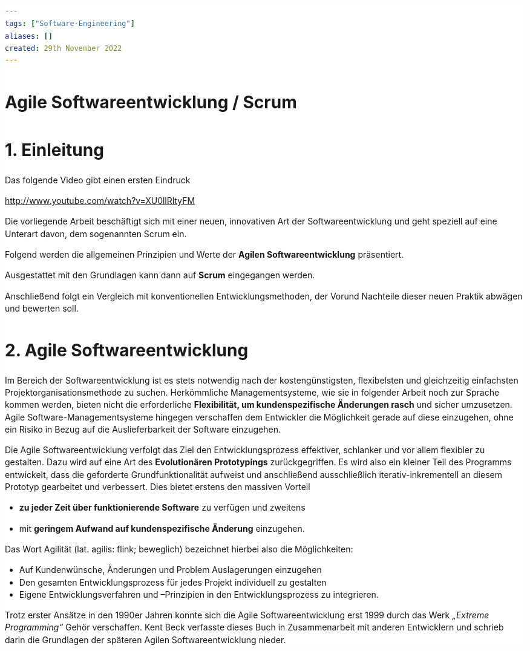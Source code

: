 ```yaml
---
tags: ["Software-Engineering"]
aliases: []
created: 29th November 2022
---
```


# Agile Softwareentwicklung / Scrum

# 1. Einleitung

Das folgende Video gibt einen ersten Eindruck

<http://www.youtube.com/watch?v=XU0llRltyFM>

 Die vorliegende Arbeit beschäftigt sich mit einer neuen, innovativen Art der Softwareentwicklung und geht speziell auf eine Unterart davon, dem sogenannten Scrum ein.

Folgend werden die allgemeinen Prinzipien und Werte der **Agilen Softwareentwicklung** präsentiert.

Ausgestattet mit den Grundlagen kann dann auf **Scrum** eingegangen werden. 

Anschließend folgt ein Vergleich mit konventionellen Entwicklungsmethoden, der Vorund Nachteile dieser neuen Praktik abwägen und bewerten soll.

# 2. Agile Softwareentwicklung

Im Bereich der Softwareentwicklung ist es stets notwendig nach der kostengünstigsten, flexibelsten und gleichzeitig einfachsten Projektorganisationsmethode zu suchen. Herkömmliche Managementsysteme, wie sie in folgender Arbeit noch zur Sprache kommen werden, bieten nicht die erforderliche **Flexibilität, um kundenspezifische Änderungen rasch** und sicher umzusetzen. Agile Software-Managementsysteme hingegen verschaffen dem Entwickler die Möglichkeit gerade auf diese einzugehen, ohne ein Risiko in Bezug auf die Auslieferbarkeit der Software einzugehen.

Die Agile Softwareentwicklung verfolgt das Ziel den Entwicklungsprozess effektiver, schlanker und vor allem flexibler zu gestalten. Dazu wird auf eine Art des **Evolutionären Prototypings** zurückgegriffen. Es wird also ein kleiner Teil des Programms entwickelt, dass die geforderte Grundfunktionalität aufweist und anschließend ausschließlich iterativ-inkrementell an diesem Prototyp gearbeitet und verbessert. Dies bietet erstens den massiven Vorteil

- **zu jeder Zeit über funktionierende Software** zu verfügen und zweitens

- mit **geringem Aufwand auf kundenspezifische Änderung** einzugehen.

 Das Wort Agilität (lat. agilis: flink; beweglich) bezeichnet hierbei also die Möglichkeiten:

- Auf Kundenwünsche, Änderungen und Problem Auslagerungen einzugehen
- Den gesamten Entwicklungsprozess für jedes Projekt individuell zu gestalten
- Eigene Entwicklungsverfahren und –Prinzipien in den Entwicklungsprozess zu integrieren.

 Trotz erster Ansätze in den 1990er Jahren konnte sich die Agile Softwareentwicklung erst 1999 durch das Werk *„Extreme Programming“* Gehör verschaffen. Kent Beck verfasste dieses Buch in Zusammenarbeit mit anderen Entwicklern und schrieb darin die Grundlagen der späteren Agilen Softwareentwicklung nieder.
